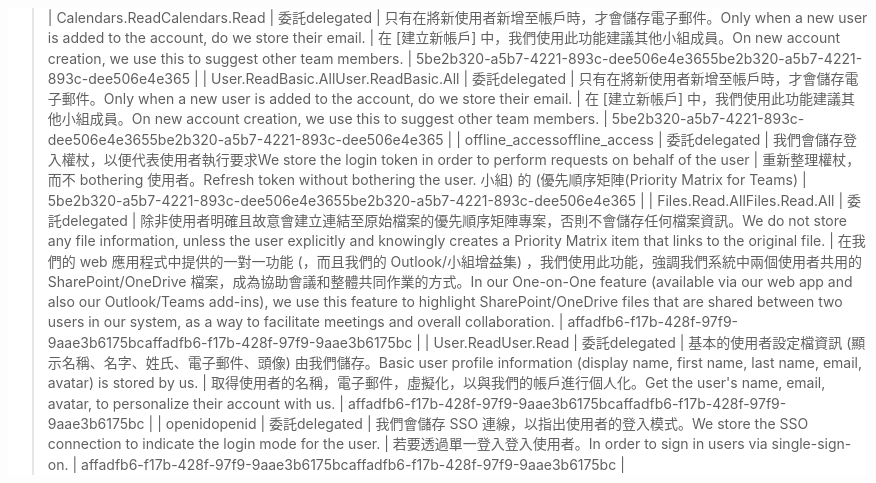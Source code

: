 >| <span data-ttu-id="acd3d-135">Calendars.Read</span><span class="sxs-lookup"><span data-stu-id="acd3d-135">Calendars.Read</span></span> | <span data-ttu-id="acd3d-136">委託</span><span class="sxs-lookup"><span data-stu-id="acd3d-136">delegated</span></span> | <span data-ttu-id="acd3d-137">只有在將新使用者新增至帳戶時，才會儲存電子郵件。</span><span class="sxs-lookup"><span data-stu-id="acd3d-137">Only when a new user is added to the account, do we store their email.</span></span> | <span data-ttu-id="acd3d-138">在 [建立新帳戶] 中，我們使用此功能建議其他小組成員。</span><span class="sxs-lookup"><span data-stu-id="acd3d-138">On new account creation, we use this to suggest other team members.</span></span> | <span data-ttu-id="acd3d-139">5be2b320-a5b7-4221-893c-dee506e4e365</span><span class="sxs-lookup"><span data-stu-id="acd3d-139">5be2b320-a5b7-4221-893c-dee506e4e365</span></span> |
>| <span data-ttu-id="acd3d-140">User.ReadBasic.All</span><span class="sxs-lookup"><span data-stu-id="acd3d-140">User.ReadBasic.All</span></span> | <span data-ttu-id="acd3d-141">委託</span><span class="sxs-lookup"><span data-stu-id="acd3d-141">delegated</span></span> | <span data-ttu-id="acd3d-142">只有在將新使用者新增至帳戶時，才會儲存電子郵件。</span><span class="sxs-lookup"><span data-stu-id="acd3d-142">Only when a new user is added to the account, do we store their email.</span></span> | <span data-ttu-id="acd3d-143">在 [建立新帳戶] 中，我們使用此功能建議其他小組成員。</span><span class="sxs-lookup"><span data-stu-id="acd3d-143">On new account creation, we use this to suggest other team members.</span></span> | <span data-ttu-id="acd3d-144">5be2b320-a5b7-4221-893c-dee506e4e365</span><span class="sxs-lookup"><span data-stu-id="acd3d-144">5be2b320-a5b7-4221-893c-dee506e4e365</span></span> |
>| <span data-ttu-id="acd3d-145">offline_access</span><span class="sxs-lookup"><span data-stu-id="acd3d-145">offline_access</span></span> | <span data-ttu-id="acd3d-146">委託</span><span class="sxs-lookup"><span data-stu-id="acd3d-146">delegated</span></span> | <span data-ttu-id="acd3d-147">我們會儲存登入權杖，以便代表使用者執行要求</span><span class="sxs-lookup"><span data-stu-id="acd3d-147">We store the login token in order to perform requests on behalf of the user</span></span> | <span data-ttu-id="acd3d-148">重新整理權杖，而不 bothering 使用者。</span><span class="sxs-lookup"><span data-stu-id="acd3d-148">Refresh token without bothering the user.</span></span> <span data-ttu-id="acd3d-149">小組) 的 (優先順序矩陣</span><span class="sxs-lookup"><span data-stu-id="acd3d-149">(Priority Matrix for Teams)</span></span> | <span data-ttu-id="acd3d-150">5be2b320-a5b7-4221-893c-dee506e4e365</span><span class="sxs-lookup"><span data-stu-id="acd3d-150">5be2b320-a5b7-4221-893c-dee506e4e365</span></span> |
>| <span data-ttu-id="acd3d-151">Files.Read.All</span><span class="sxs-lookup"><span data-stu-id="acd3d-151">Files.Read.All</span></span> | <span data-ttu-id="acd3d-152">委託</span><span class="sxs-lookup"><span data-stu-id="acd3d-152">delegated</span></span> | <span data-ttu-id="acd3d-153">除非使用者明確且故意會建立連結至原始檔案的優先順序矩陣專案，否則不會儲存任何檔案資訊。</span><span class="sxs-lookup"><span data-stu-id="acd3d-153">We do not store any file information, unless the user explicitly and knowingly creates a Priority Matrix item that links to the original file.</span></span> | <span data-ttu-id="acd3d-154">在我們的 web 應用程式中提供的一對一功能 (，而且我們的 Outlook/小組增益集) ，我們使用此功能，強調我們系統中兩個使用者共用的 SharePoint/OneDrive 檔案，成為協助會議和整體共同作業的方式。</span><span class="sxs-lookup"><span data-stu-id="acd3d-154">In our One-on-One feature (available via our web app and also our Outlook/Teams add-ins), we use this feature to highlight SharePoint/OneDrive files that are shared between two users in our system, as a way to facilitate meetings and overall collaboration.</span></span> | <span data-ttu-id="acd3d-155">affadfb6-f17b-428f-97f9-9aae3b6175bc</span><span class="sxs-lookup"><span data-stu-id="acd3d-155">affadfb6-f17b-428f-97f9-9aae3b6175bc</span></span> |
>| <span data-ttu-id="acd3d-156">User.Read</span><span class="sxs-lookup"><span data-stu-id="acd3d-156">User.Read</span></span> | <span data-ttu-id="acd3d-157">委託</span><span class="sxs-lookup"><span data-stu-id="acd3d-157">delegated</span></span> | <span data-ttu-id="acd3d-158">基本的使用者設定檔資訊 (顯示名稱、名字、姓氏、電子郵件、頭像) 由我們儲存。</span><span class="sxs-lookup"><span data-stu-id="acd3d-158">Basic user profile information (display name, first name, last name, email, avatar) is stored by us.</span></span> | <span data-ttu-id="acd3d-159">取得使用者的名稱，電子郵件，虛擬化，以與我們的帳戶進行個人化。</span><span class="sxs-lookup"><span data-stu-id="acd3d-159">Get the user's name, email, avatar, to personalize their account with us.</span></span> | <span data-ttu-id="acd3d-160">affadfb6-f17b-428f-97f9-9aae3b6175bc</span><span class="sxs-lookup"><span data-stu-id="acd3d-160">affadfb6-f17b-428f-97f9-9aae3b6175bc</span></span> |
>| <span data-ttu-id="acd3d-161">openid</span><span class="sxs-lookup"><span data-stu-id="acd3d-161">openid</span></span> | <span data-ttu-id="acd3d-162">委託</span><span class="sxs-lookup"><span data-stu-id="acd3d-162">delegated</span></span> | <span data-ttu-id="acd3d-163">我們會儲存 SSO 連線，以指出使用者的登入模式。</span><span class="sxs-lookup"><span data-stu-id="acd3d-163">We store the SSO connection to indicate the login mode for the user.</span></span> | <span data-ttu-id="acd3d-164">若要透過單一登入登入使用者。</span><span class="sxs-lookup"><span data-stu-id="acd3d-164">In order to sign in users via single-sign-on.</span></span> | <span data-ttu-id="acd3d-165">affadfb6-f17b-428f-97f9-9aae3b6175bc</span><span class="sxs-lookup"><span data-stu-id="acd3d-165">affadfb6-f17b-428f-97f9-9aae3b6175bc</span></span> |